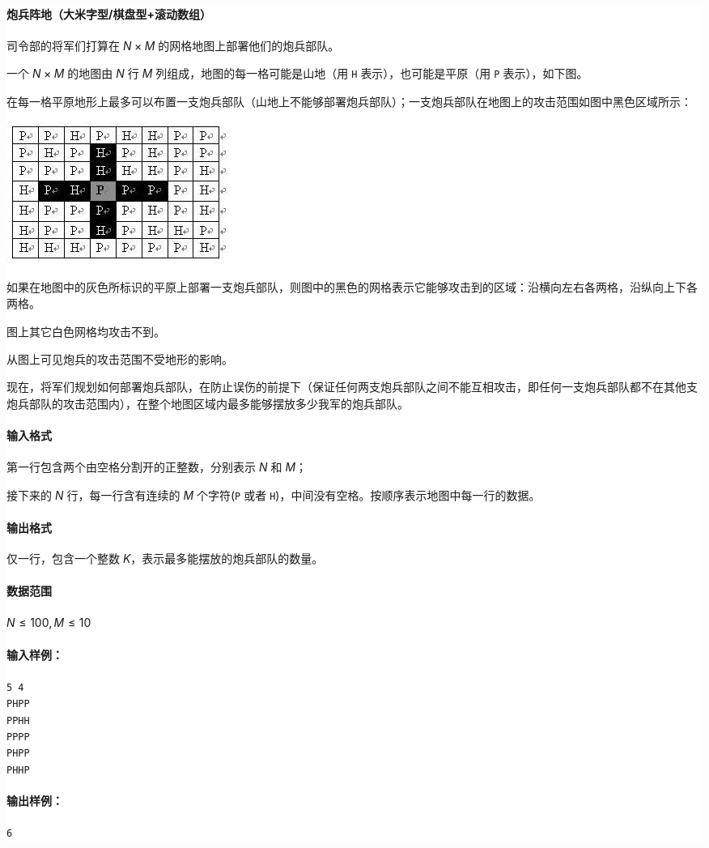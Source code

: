 #### 炮兵阵地（大米字型/棋盘型+滚动数组）

司令部的将军们打算在 $N \times M$ 的网格地图上部署他们的炮兵部队。

一个 $N \times M$ 的地图由 $N$ 行 $M$ 列组成，地图的每一格可能是山地（用 `H` 表示），也可能是平原（用 `P` 表示），如下图。

在每一格平原地形上最多可以布置一支炮兵部队（山地上不能够部署炮兵部队）；一支炮兵部队在地图上的攻击范围如图中黑色区域所示： 

![](./images/2021092903.jpg)

如果在地图中的灰色所标识的平原上部署一支炮兵部队，则图中的黑色的网格表示它能够攻击到的区域：沿横向左右各两格，沿纵向上下各两格。

图上其它白色网格均攻击不到。

从图上可见炮兵的攻击范围不受地形的影响。 

现在，将军们规划如何部署炮兵部队，在防止误伤的前提下（保证任何两支炮兵部队之间不能互相攻击，即任何一支炮兵部队都不在其他支炮兵部队的攻击范围内），在整个地图区域内最多能够摆放多少我军的炮兵部队。

<h4>输入格式</h4>

第一行包含两个由空格分割开的正整数，分别表示 $N$ 和 $M$； 

接下来的 $N$ 行，每一行含有连续的 $M$ 个字符(`P` 或者 `H`)，中间没有空格。按顺序表示地图中每一行的数据。

<h4>输出格式</h4>

仅一行，包含一个整数 $K$，表示最多能摆放的炮兵部队的数量。

<h4>数据范围</h4>

$N \le 100,M \le 10$

<h4>输入样例：</h4>

```
5 4
PHPP
PPHH
PPPP
PHPP
PHHP
```

<h4>输出样例：</h4>

```
6
```
